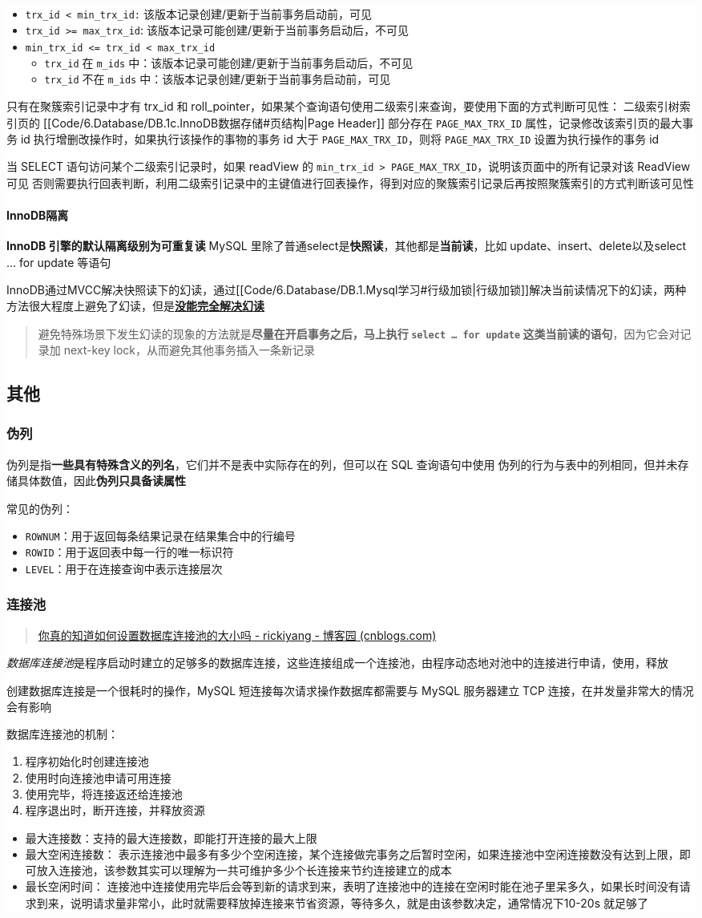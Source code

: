 - `trx_id < min_trx_id:` 该版本记录创建/更新于当前事务启动前，可见
- `trx_id >= max_trx_id`: 该版本记录可能创建/更新于当前事务启动后，不可见
- `min_trx_id <= trx_id < max_trx_id`
  - `trx_id` 在 `m_ids` 中：该版本记录可能创建/更新于当前事务启动后，不可见
  - `trx_id` 不在 `m_ids` 中：该版本记录创建/更新于当前事务启动前，可见

只有在聚簇索引记录中才有 trx_id 和 roll_pointer，如果某个查询语句使用二级索引来查询，要使用下面的方式判断可见性：
二级索引树索引页的 [[Code/6.Database/DB.1c.InnoDB数据存储#页结构\|Page Header]] 部分存在 `PAGE_MAX_TRX_ID` 属性，记录修改该索引页的最大事务 id
执行增删改操作时，如果执行该操作的事物的事务 id 大于 `PAGE_MAX_TRX_ID`，则将 `PAGE_MAX_TRX_ID` 设置为执行操作的事务 id

当 SELECT 语句访问某个二级索引记录时，如果 readView 的 `min_trx_id > PAGE_MAX_TRX_ID`，说明该页面中的所有记录对该 ReadView 可见
否则需要执行回表判断，利用二级索引记录中的主键值进行回表操作，得到对应的聚簇索引记录后再按照聚簇索引的方式判断该可见性

#### InnoDB隔离

**InnoDB 引擎的默认隔离级别为可重复读**
MySQL 里除了普通select是**快照读**，其他都是**当前读**，比如 update、insert、delete以及select … for update 等语句

InnoDB通过MVCC解决快照读下的幻读，通过[[Code/6.Database/DB.1.Mysql学习#行级加锁\|行级加锁]]解决当前读情况下的幻读，两种方法很大程度上避免了幻读，但是[**没能完全解决幻读**](https://xiaolincoding.com/mysql/transaction/phantom.html#%E5%B9%BB%E8%AF%BB%E8%A2%AB%E5%AE%8C%E5%85%A8%E8%A7%A3%E5%86%B3%E4%BA%86%E5%90%97)
>避免特殊场景下发生幻读的现象的方法就是**尽量在开启事务之后，马上执行 `select … for update` 这类当前读的语句**，因为它会对记录加 next-key lock，从而避免其他事务插入一条新记录

## 其他

### 伪列

伪列是指**一些具有特殊含义的列名**，它们并不是表中实际存在的列，但可以在 SQL 查询语句中使用
伪列的行为与表中的列相同，但并未存储具体数值，因此**伪列只具备读属性**

常见的伪列：
- `ROWNUM`：用于返回每条结果记录在结果集合中的行编号
- `ROWID`：用于返回表中每一行的唯一标识符
- `LEVEL`：用于在连接查询中表示连接层次

### 连接池

>  [你真的知道如何设置数据库连接池的大小吗 - rickiyang - 博客园 (cnblogs.com)](https://www.cnblogs.com/rickiyang/p/12239907.html)

*数据库连接池*是程序启动时建立的足够多的数据库连接，这些连接组成一个连接池，由程序动态地对池中的连接进行申请，使用，释放

创建数据库连接是一个很耗时的操作，MySQL 短连接每次请求操作数据库都需要与 MySQL 服务器建立 TCP 连接，在并发量非常大的情况会有影响

数据库连接池的机制：
1. 程序初始化时创建连接池
2. 使用时向连接池申请可用连接
3. 使用完毕，将连接返还给连接池
4. 程序退出时，断开连接，并释放资源

- 最大连接数：支持的最大连接数，即能打开连接的最大上限
- 最大空闲连接数： 表示连接池中最多有多少个空闲连接，某个连接做完事务之后暂时空闲，如果连接池中空闲连接数没有达到上限，即可放入连接池，该参数其实可以理解为一共可维护多少个长连接来节约连接建立的成本
- 最长空闲时间： 连接池中连接使用完毕后会等到新的请求到来，表明了连接池中的连接在空闲时能在池子里呆多久，如果长时间没有请求到来，说明请求量非常小，此时就需要释放掉连接来节省资源，等待多久，就是由该参数决定，通常情况下10-20s 就足够了
